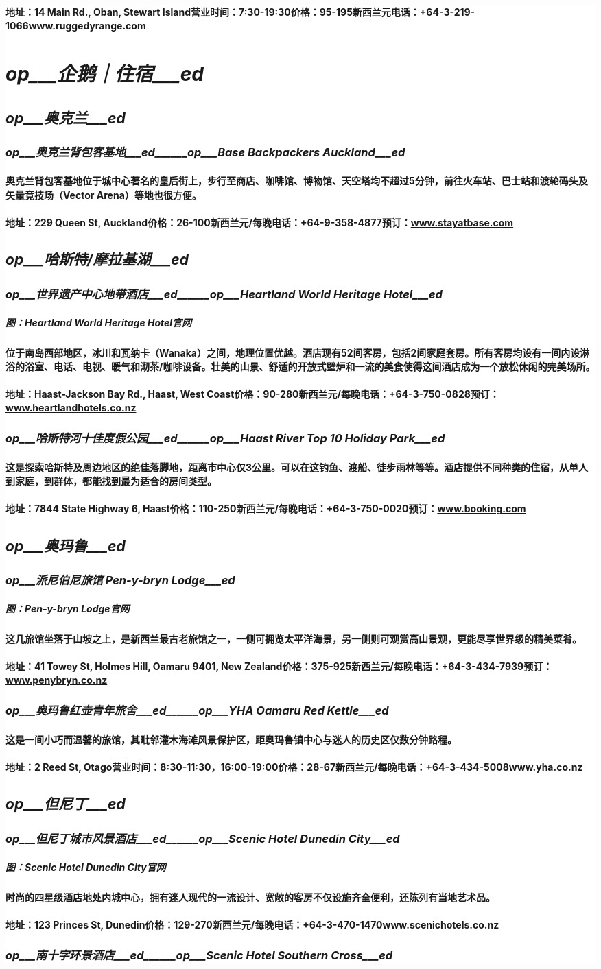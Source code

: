 #### 地址：14 Main Rd., Oban, Stewart Island营业时间：7:30-19:30价格：95-195新西兰元电话：+64-3-219-1066www.ruggedyrange.com
# ___op___企鹅｜住宿___ed___
## ___op___奥克兰___ed___
### ___op___奥克兰背包客基地___ed______op___Base Backpackers Auckland___ed___
#### 奥克兰背包客基地位于城中心著名的皇后街上，步行至商店、咖啡馆、博物馆、天空塔均不超过5分钟，前往火车站、巴士站和渡轮码头及矢量竞技场（Vector Arena）等地也很方便。
#### 地址：229 Queen St, Auckland价格：26-100新西兰元/每晚电话：+64-9-358-4877预订：www.stayatbase.com
## ___op___哈斯特/摩拉基湖___ed___
### ___op___世界遗产中心地带酒店___ed______op___Heartland World Heritage Hotel___ed___
##### 图：Heartland World Heritage Hotel官网
#### 位于南岛西部地区，冰川和瓦纳卡（Wanaka）之间，地理位置优越。酒店现有52间客房，包括2间家庭套房。所有客房均设有一间内设淋浴的浴室、电话、电视、暖气和沏茶/咖啡设备。壮美的山景、舒适的开放式壁炉和一流的美食使得这间酒店成为一个放松休闲的完美场所。
#### 地址：Haast-Jackson Bay Rd., Haast, West Coast价格：90-280新西兰元/每晚电话：+64-3-750-0828预订：www.heartlandhotels.co.nz
### ___op___哈斯特河十佳度假公园___ed______op___Haast River Top 10 Holiday Park___ed___
#### 这是探索哈斯特及周边地区的绝佳落脚地，距离市中心仅3公里。可以在这钓鱼、渡船、徒步雨林等等。酒店提供不同种类的住宿，从单人到家庭，到群体，都能找到最为适合的房间类型。
#### 地址：7844 State Highway 6, Haast价格：110-250新西兰元/每晚电话：+64-3-750-0020预订：www.booking.com
## ___op___奥玛鲁___ed___
### ___op___派尼伯尼旅馆 Pen-y-bryn Lodge___ed___
##### 图：Pen-y-bryn Lodge官网
#### 这几旅馆坐落于山坡之上，是新西兰最古老旅馆之一，一侧可拥览太平洋海景，另一侧则可观赏高山景观，更能尽享世界级的精美菜肴。
#### 地址：41 Towey St, Holmes Hill, Oamaru 9401, New Zealand价格：375-925新西兰元/每晚电话：+64-3-434-7939预订：www.penybryn.co.nz
### ___op___奥玛鲁红壶青年旅舍___ed______op___YHA Oamaru Red Kettle___ed___
#### 这是一间小巧而温馨的旅馆，其毗邻灌木海滩风景保护区，距奥玛鲁镇中心与迷人的历史区仅数分钟路程。
#### 地址：2 Reed St, Otago营业时间：8:30-11:30，16:00-19:00价格：28-67新西兰元/每晚电话：+64-3-434-5008www.yha.co.nz
## ___op___但尼丁___ed___
### ___op___但尼丁城市风景酒店___ed______op___Scenic Hotel Dunedin City___ed___
##### 图：Scenic Hotel Dunedin City官网
#### 时尚的四星级酒店地处内城中心，拥有迷人现代的一流设计、宽敞的客房不仅设施齐全便利，还陈列有当地艺术品。
#### 地址：123 Princes St, Dunedin价格：129-270新西兰元/每晚电话：+64-3-470-1470www.scenichotels.co.nz
### ___op___南十字环景酒店___ed______op___Scenic Hotel Southern Cross___ed___